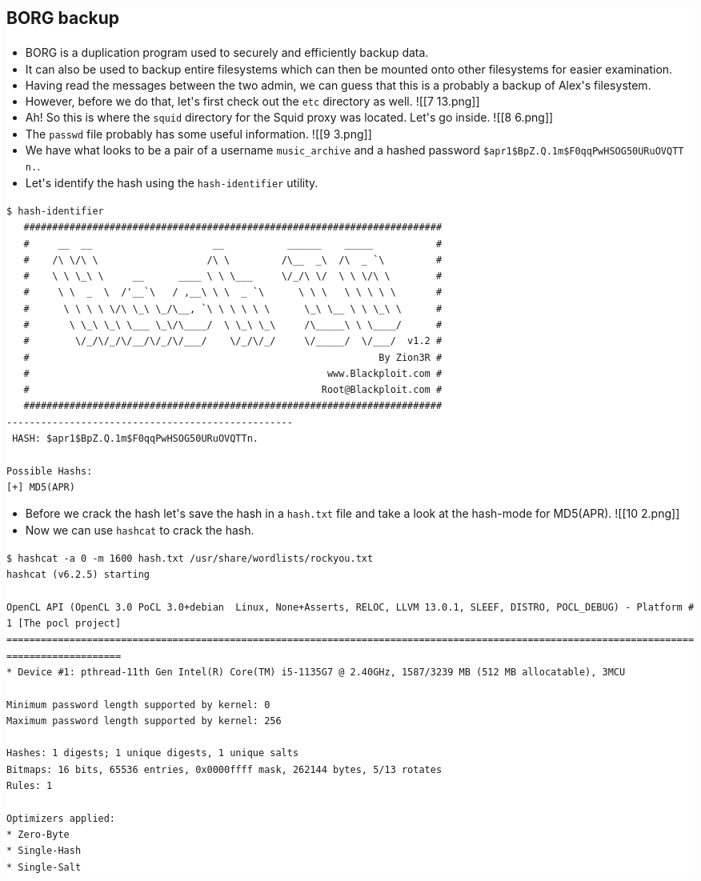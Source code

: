 ## BORG backup
- BORG is a  duplication program used to securely and efficiently backup data.
- It can also be used to backup entire filesystems which can then be mounted onto other filesystems for easier examination.
- Having read the messages between the two admin, we can guess that this is a probably a backup of Alex's filesystem.
- However, before we do that, let's first check out the `etc` directory as well.
![[7 13.png]]
- Ah! So this is where the `squid` directory for the Squid proxy was located. Let's go inside.
![[8 6.png]]
- The `passwd` file probably has some useful information.
![[9 3.png]]
- We have what looks to be a pair of a username `music_archive` and a hashed password `$apr1$BpZ.Q.1m$F0qqPwHSOG50URuOVQTTn.`.
- Let's identify the hash using the `hash-identifier` utility.
```
$ hash-identifier
   #########################################################################
   #     __  __                     __           ______    _____           #
   #    /\ \/\ \                   /\ \         /\__  _\  /\  _ `\         #
   #    \ \ \_\ \     __      ____ \ \ \___     \/_/\ \/  \ \ \/\ \        #
   #     \ \  _  \  /'__`\   / ,__\ \ \  _ `\      \ \ \   \ \ \ \ \       #
   #      \ \ \ \ \/\ \_\ \_/\__, `\ \ \ \ \ \      \_\ \__ \ \ \_\ \      #
   #       \ \_\ \_\ \___ \_\/\____/  \ \_\ \_\     /\_____\ \ \____/      #
   #        \/_/\/_/\/__/\/_/\/___/    \/_/\/_/     \/_____/  \/___/  v1.2 #
   #                                                             By Zion3R #
   #                                                    www.Blackploit.com #
   #                                                   Root@Blackploit.com #
   #########################################################################
--------------------------------------------------
 HASH: $apr1$BpZ.Q.1m$F0qqPwHSOG50URuOVQTTn.

Possible Hashs:
[+] MD5(APR)
```
- Before we crack the hash let's save the hash in a `hash.txt` file and take a look at the hash-mode for MD5(APR).
![[10 2.png]]
- Now we can use `hashcat` to crack the hash.
```
$ hashcat -a 0 -m 1600 hash.txt /usr/share/wordlists/rockyou.txt                          
hashcat (v6.2.5) starting

OpenCL API (OpenCL 3.0 PoCL 3.0+debian  Linux, None+Asserts, RELOC, LLVM 13.0.1, SLEEF, DISTRO, POCL_DEBUG) - Platform #1 [The pocl project]
============================================================================================================================================
* Device #1: pthread-11th Gen Intel(R) Core(TM) i5-1135G7 @ 2.40GHz, 1587/3239 MB (512 MB allocatable), 3MCU

Minimum password length supported by kernel: 0
Maximum password length supported by kernel: 256

Hashes: 1 digests; 1 unique digests, 1 unique salts
Bitmaps: 16 bits, 65536 entries, 0x0000ffff mask, 262144 bytes, 5/13 rotates
Rules: 1

Optimizers applied:
* Zero-Byte
* Single-Hash
* Single-Salt
```